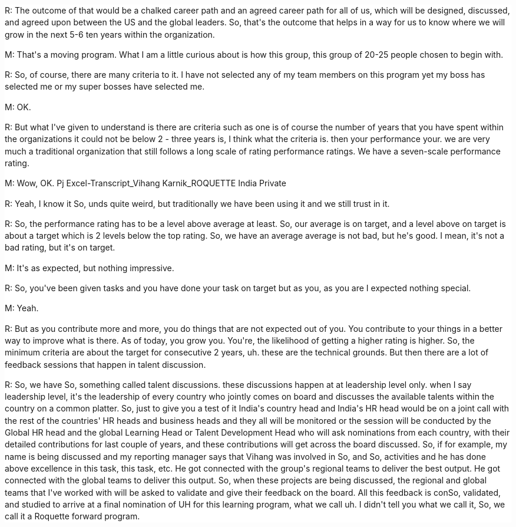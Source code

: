 R: The outcome of that would be a chalked career path and an agreed career path for all of us, which will be designed, discussed, and agreed upon between the US and the global leaders. So, that's the outcome that helps in a way for us to know where we will grow in the next 5-6 ten years within the organization.

M: That's a moving program. What I am a little curious about is how this group, this group of 20-25 people chosen to begin with.

R: So, of course, there are many criteria to it. I have not selected any of my team members on this program yet my boss has selected me or my super bosses have selected me.

M: OK.

R: But what I've given to understand is there are criteria such as one is of course the number of years that you have spent within the organizations it could not be below 2 - three years is, I think what the criteria is. then your performance your. we are very much a traditional organization that still follows a long scale of rating performance ratings. We have a seven-scale performance rating.

M: Wow, OK.
Pj Excel-Transcript_Vihang Karnik_ROQUETTE India Private

R: Yeah, I know it So, unds quite weird, but traditionally we have been using it and we still trust in it.

R: So, the performance rating has to be a level above average at least. So, our average is on target, and a level above on target is about a target which is 2 levels below the top rating. So, we have an average average is not bad, but he's good. I mean, it's not a bad rating, but it's on target.

M: It's as expected, but nothing impressive.

R: So, you've been given tasks and you have done your task on target but as you, as you are I expected nothing special.

M: Yeah.

R: But as you contribute more and more, you do things that are not expected out of you. You contribute to your things in a better way to improve what is there. As of today, you grow you. You're, the likelihood of getting a higher rating is higher. So, the minimum criteria are about the target for consecutive 2 years, uh. these are the technical grounds. But then there are a lot of feedback sessions that happen in talent discussion.

R: So, we have So, something called talent discussions. these discussions happen at at leadership level only. when I say leadership level, it's the leadership of every country who jointly comes on board and discusses the available talents within the country on a common platter. So, just to give you a test of it India's country head and India's HR head would be on a joint call with the rest of the countries' HR heads and business heads and they all will be monitored or the session will be conducted by the Global HR head and the global Learning Head or Talent Development Head who will ask nominations from each country, with their detailed contributions for last couple of years, and these contributions will get across the board discussed. So, if for example, my name is being discussed and my reporting manager says that Vihang was involved in So, and So, activities and he has done above excellence in this task, this task, etc. He got connected with the group's regional teams to deliver the best output. He got connected with the global teams to deliver this output. So, when these projects are being discussed, the regional and global teams that I've worked with will be asked to validate and give their feedback on the board. All this feedback is conSo, validated, and studied to arrive at a final nomination of UH for this learning program, what we call uh. I didn't tell you what we call it, So, we call it a Roquette forward program.
